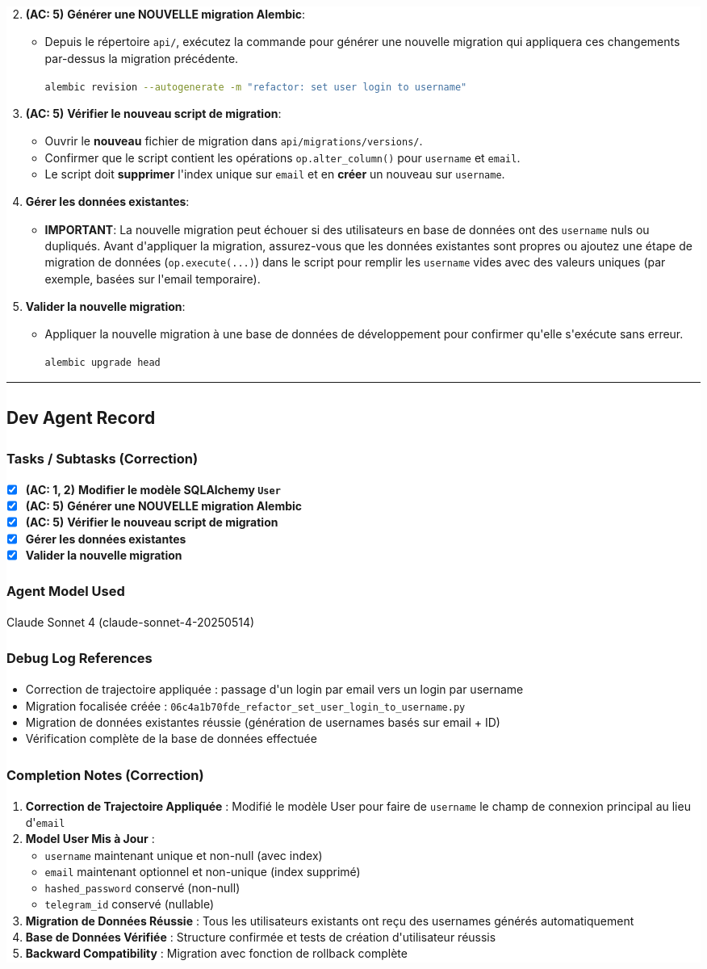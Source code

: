 2.  **(AC: 5)** **Générer une NOUVELLE migration Alembic**:
    -   Depuis le répertoire `api/`, exécutez la commande pour générer une nouvelle migration qui appliquera ces changements par-dessus la migration précédente.
        ```bash
        alembic revision --autogenerate -m "refactor: set user login to username"
        ```

3.  **(AC: 5)** **Vérifier le nouveau script de migration**:
    -   Ouvrir le **nouveau** fichier de migration dans `api/migrations/versions/`.
    -   Confirmer que le script contient les opérations `op.alter_column()` pour `username` et `email`.
    -   Le script doit **supprimer** l'index unique sur `email` et en **créer** un nouveau sur `username`.

4.  **Gérer les données existantes**:
    -   **IMPORTANT**: La nouvelle migration peut échouer si des utilisateurs en base de données ont des `username` nuls ou dupliqués. Avant d'appliquer la migration, assurez-vous que les données existantes sont propres ou ajoutez une étape de migration de données (`op.execute(...)`) dans le script pour remplir les `username` vides avec des valeurs uniques (par exemple, basées sur l'email temporaire).

5.  **Valider la nouvelle migration**:
    -   Appliquer la nouvelle migration à une base de données de développement pour confirmer qu'elle s'exécute sans erreur.
        ```bash
        alembic upgrade head
        ```

---

## Dev Agent Record

### Tasks / Subtasks (Correction)

- [x] **(AC: 1, 2)** **Modifier le modèle SQLAlchemy `User`**
- [x] **(AC: 5)** **Générer une NOUVELLE migration Alembic**
- [x] **(AC: 5)** **Vérifier le nouveau script de migration**
- [x] **Gérer les données existantes**
- [x] **Valider la nouvelle migration**

### Agent Model Used
Claude Sonnet 4 (claude-sonnet-4-20250514)

### Debug Log References
- Correction de trajectoire appliquée : passage d'un login par email vers un login par username
- Migration focalisée créée : `06c4a1b70fde_refactor_set_user_login_to_username.py`
- Migration de données existantes réussie (génération de usernames basés sur email + ID)
- Vérification complète de la base de données effectuée

### Completion Notes (Correction)
1. **Correction de Trajectoire Appliquée** : Modifié le modèle User pour faire de `username` le champ de connexion principal au lieu d'`email`
2. **Model User Mis à Jour** :
   - `username` maintenant unique et non-null (avec index)
   - `email` maintenant optionnel et non-unique (index supprimé)
   - `hashed_password` conservé (non-null)
   - `telegram_id` conservé (nullable)
3. **Migration de Données Réussie** : Tous les utilisateurs existants ont reçu des usernames générés automatiquement
4. **Base de Données Vérifiée** : Structure confirmée et tests de création d'utilisateur réussis
5. **Backward Compatibility** : Migration avec fonction de rollback complète

